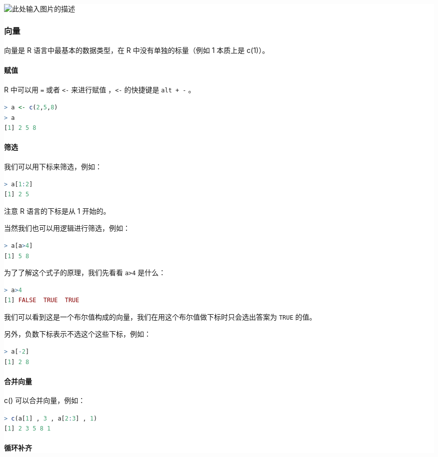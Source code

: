 ![此处输入图片的描述](https://doc.shiyanlou.com/document-uid276733labid3105timestamp1499420102421.png/wm)

### 向量

向量是 R 语言中最基本的数据类型，在 R 中没有单独的标量（例如 1 本质上是 c(1)）。

#### 赋值

R 中可以用 `=` 或者 `<-` 来进行赋值 ，`<-` 的快捷键是 `alt + -` 。

```r
> a <- c(2,5,8)
> a
[1] 2 5 8
```

#### 筛选

我们可以用下标来筛选，例如：

```r
> a[1:2]
[1] 2 5
```

注意 R 语言的下标是从 1 开始的。

当然我们也可以用逻辑进行筛选，例如：

```r
> a[a>4]
[1] 5 8
```

为了了解这个式子的原理，我们先看看 `a>4` 是什么：

```r
> a>4
[1] FALSE  TRUE  TRUE
```

我们可以看到这是一个布尔值构成的向量，我们在用这个布尔值做下标时只会选出答案为 `TRUE` 的值。

另外，负数下标表示不选这个这些下标，例如：

```r
> a[-2]
[1] 2 8
```

#### 合并向量

c() 可以合并向量，例如：

```r
> c(a[1] , 3 , a[2:3] , 1)
[1] 2 3 5 8 1
```

#### 循环补齐
